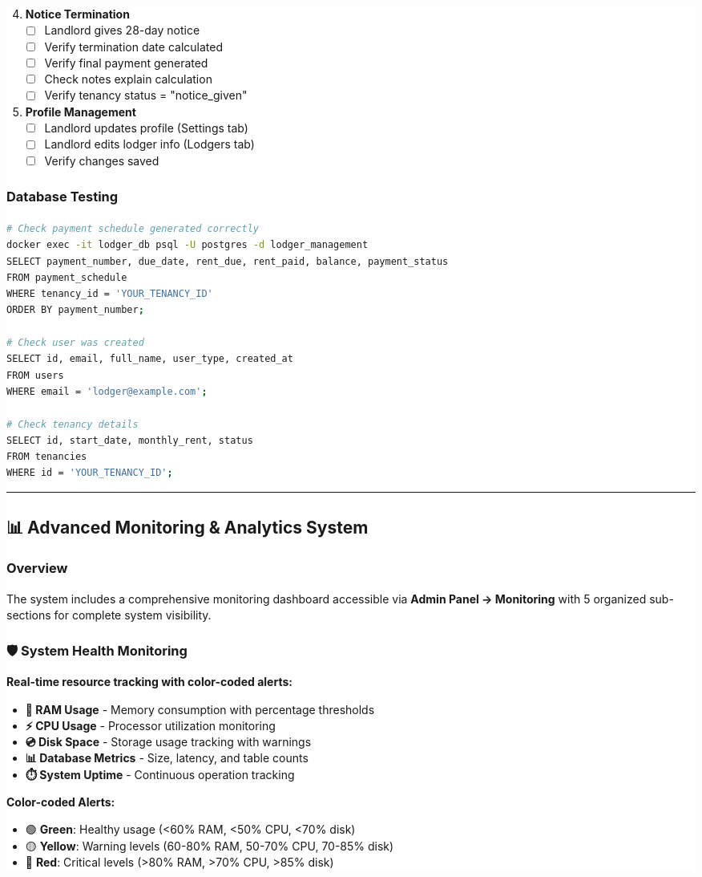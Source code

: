 4. **Notice Termination**
   - [ ] Landlord gives 28-day notice
   - [ ] Verify termination date calculated
   - [ ] Verify final payment generated
   - [ ] Check notes explain calculation
   - [ ] Verify tenancy status = "notice_given"

5. **Profile Management**
   - [ ] Landlord updates profile (Settings tab)
   - [ ] Landlord edits lodger info (Lodgers tab)
   - [ ] Verify changes saved

### Database Testing

```bash
# Check payment schedule generated correctly
docker exec -it lodger_db psql -U postgres -d lodger_management
SELECT payment_number, due_date, rent_due, rent_paid, balance, payment_status
FROM payment_schedule
WHERE tenancy_id = 'YOUR_TENANCY_ID'
ORDER BY payment_number;

# Check user was created
SELECT id, email, full_name, user_type, created_at
FROM users
WHERE email = 'lodger@example.com';

# Check tenancy details
SELECT id, start_date, monthly_rent, status
FROM tenancies
WHERE id = 'YOUR_TENANCY_ID';
```

---

## 📊 Advanced Monitoring & Analytics System

### Overview
The system includes a comprehensive monitoring dashboard accessible via **Admin Panel → Monitoring** with 5 organized sub-sections for complete system visibility.

### 🛡️ System Health Monitoring
**Real-time resource tracking with color-coded alerts:**

- **💾 RAM Usage** - Memory consumption with percentage thresholds
- **⚡ CPU Usage** - Processor utilization monitoring
- **💿 Disk Space** - Storage usage tracking with warnings
- **📊 Database Metrics** - Size, latency, and table counts
- **⏱️ System Uptime** - Continuous operation tracking

**Color-coded Alerts:**
- 🟢 **Green**: Healthy usage (<60% RAM, <50% CPU, <70% disk)
- 🟡 **Yellow**: Warning levels (60-80% RAM, 50-70% CPU, 70-85% disk)
- 🔴 **Red**: Critical levels (>80% RAM, >70% CPU, >85% disk)

